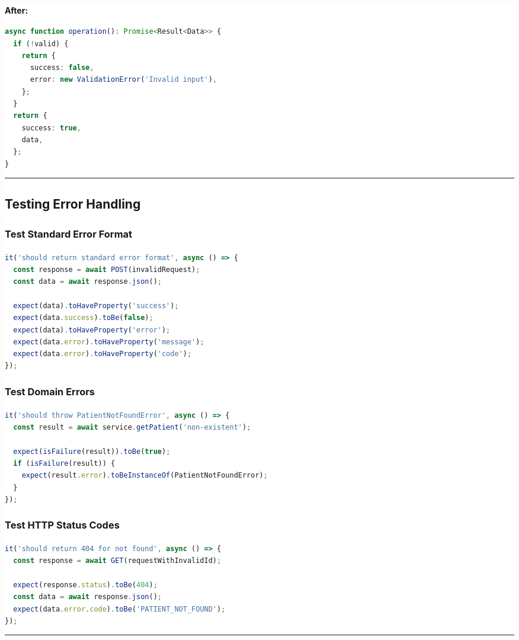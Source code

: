 **After:**
```typescript
async function operation(): Promise<Result<Data>> {
  if (!valid) {
    return {
      success: false,
      error: new ValidationError('Invalid input'),
    };
  }
  return {
    success: true,
    data,
  };
}
```

---

## Testing Error Handling

### Test Standard Error Format

```typescript
it('should return standard error format', async () => {
  const response = await POST(invalidRequest);
  const data = await response.json();

  expect(data).toHaveProperty('success');
  expect(data.success).toBe(false);
  expect(data).toHaveProperty('error');
  expect(data.error).toHaveProperty('message');
  expect(data.error).toHaveProperty('code');
});
```

### Test Domain Errors

```typescript
it('should throw PatientNotFoundError', async () => {
  const result = await service.getPatient('non-existent');

  expect(isFailure(result)).toBe(true);
  if (isFailure(result)) {
    expect(result.error).toBeInstanceOf(PatientNotFoundError);
  }
});
```

### Test HTTP Status Codes

```typescript
it('should return 404 for not found', async () => {
  const response = await GET(requestWithInvalidId);

  expect(response.status).toBe(404);
  const data = await response.json();
  expect(data.error.code).toBe('PATIENT_NOT_FOUND');
});
```

---